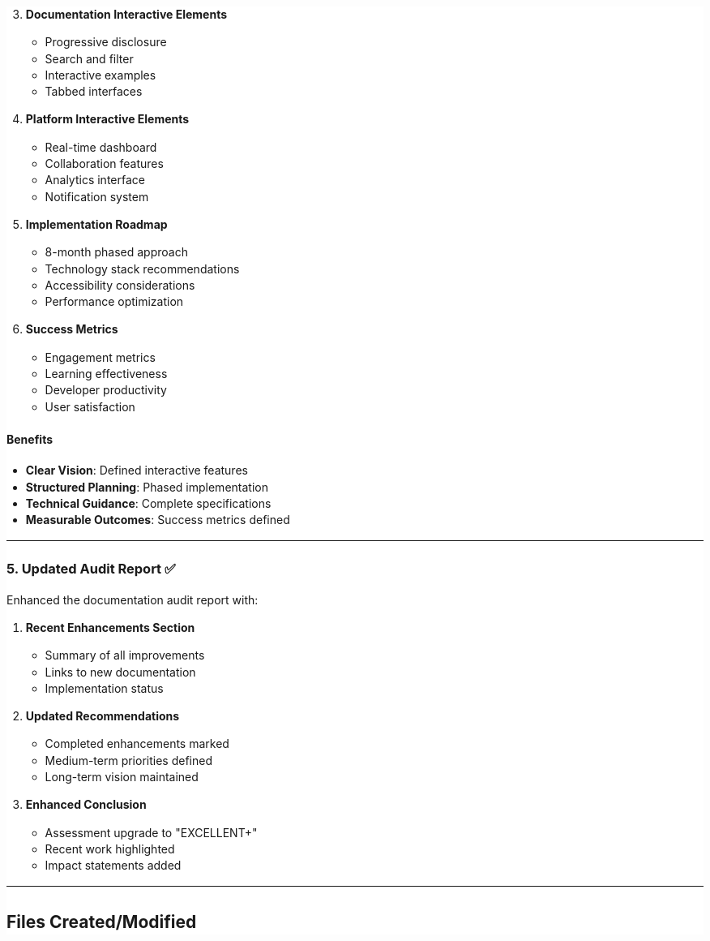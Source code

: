 3. **Documentation Interactive Elements**
   - Progressive disclosure
   - Search and filter
   - Interactive examples
   - Tabbed interfaces

4. **Platform Interactive Elements**
   - Real-time dashboard
   - Collaboration features
   - Analytics interface
   - Notification system

5. **Implementation Roadmap**
   - 8-month phased approach
   - Technology stack recommendations
   - Accessibility considerations
   - Performance optimization

6. **Success Metrics**
   - Engagement metrics
   - Learning effectiveness
   - Developer productivity
   - User satisfaction

#### Benefits
- **Clear Vision**: Defined interactive features
- **Structured Planning**: Phased implementation
- **Technical Guidance**: Complete specifications
- **Measurable Outcomes**: Success metrics defined

---

### 5. Updated Audit Report ✅

Enhanced the documentation audit report with:

1. **Recent Enhancements Section**
   - Summary of all improvements
   - Links to new documentation
   - Implementation status

2. **Updated Recommendations**
   - Completed enhancements marked
   - Medium-term priorities defined
   - Long-term vision maintained

3. **Enhanced Conclusion**
   - Assessment upgrade to "EXCELLENT+"
   - Recent work highlighted
   - Impact statements added

---

## Files Created/Modified
